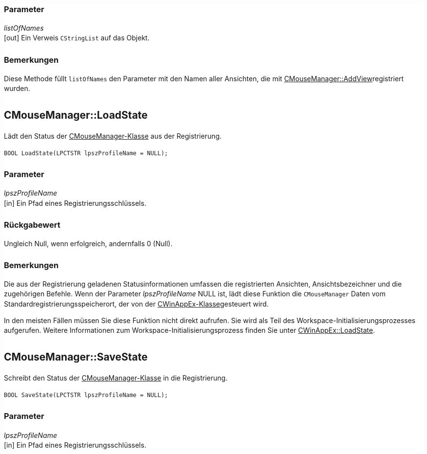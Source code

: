 ### <a name="parameters"></a>Parameter

*listOfNames*<br/>
[out] Ein Verweis `CStringList` auf das Objekt.

### <a name="remarks"></a>Bemerkungen

Diese Methode füllt `listOfNames` den Parameter mit den Namen aller Ansichten, die mit [CMouseManager::AddView](#addview)registriert wurden.

## <a name="cmousemanagerloadstate"></a><a name="loadstate"></a>CMouseManager::LoadState

Lädt den Status der [CMouseManager-Klasse](../../mfc/reference/cmousemanager-class.md) aus der Registrierung.

```
BOOL LoadState(LPCTSTR lpszProfileName = NULL);
```

### <a name="parameters"></a>Parameter

*lpszProfileName*<br/>
[in] Ein Pfad eines Registrierungsschlüssels.

### <a name="return-value"></a>Rückgabewert

Ungleich Null, wenn erfolgreich, andernfalls 0 (Null).

### <a name="remarks"></a>Bemerkungen

Die aus der Registrierung geladenen Statusinformationen umfassen die registrierten Ansichten, Ansichtsbezeichner und die zugehörigen Befehle. Wenn der Parameter *lpszProfileName* NULL ist, lädt diese Funktion die `CMouseManager` Daten vom Standardregistrierungsspeicherort, der von der [CWinAppEx-Klasse](../../mfc/reference/cwinappex-class.md)gesteuert wird.

In den meisten Fällen müssen Sie diese Funktion nicht direkt aufrufen. Sie wird als Teil des Workspace-Initialisierungsprozesses aufgerufen. Weitere Informationen zum Workspace-Initialisierungsprozess finden Sie unter [CWinAppEx::LoadState](../../mfc/reference/cwinappex-class.md#loadstate).

## <a name="cmousemanagersavestate"></a><a name="savestate"></a>CMouseManager::SaveState

Schreibt den Status der [CMouseManager-Klasse](../../mfc/reference/cmousemanager-class.md) in die Registrierung.

```
BOOL SaveState(LPCTSTR lpszProfileName = NULL);
```

### <a name="parameters"></a>Parameter

*lpszProfileName*<br/>
[in] Ein Pfad eines Registrierungsschlüssels.
